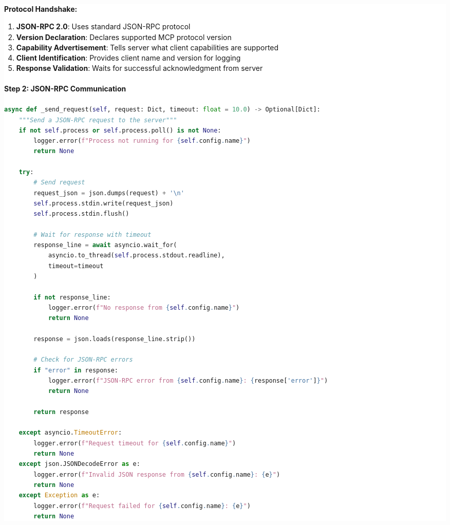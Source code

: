 **Protocol Handshake:**
1. **JSON-RPC 2.0**: Uses standard JSON-RPC protocol
2. **Version Declaration**: Declares supported MCP protocol version
3. **Capability Advertisement**: Tells server what client capabilities are supported
4. **Client Identification**: Provides client name and version for logging
5. **Response Validation**: Waits for successful acknowledgment from server

#### Step 2: JSON-RPC Communication

```python
async def _send_request(self, request: Dict, timeout: float = 10.0) -> Optional[Dict]:
    """Send a JSON-RPC request to the server"""
    if not self.process or self.process.poll() is not None:
        logger.error(f"Process not running for {self.config.name}")
        return None
    
    try:
        # Send request
        request_json = json.dumps(request) + '\n'
        self.process.stdin.write(request_json)
        self.process.stdin.flush()
        
        # Wait for response with timeout
        response_line = await asyncio.wait_for(
            asyncio.to_thread(self.process.stdout.readline),
            timeout=timeout
        )
        
        if not response_line:
            logger.error(f"No response from {self.config.name}")
            return None
        
        response = json.loads(response_line.strip())
        
        # Check for JSON-RPC errors
        if "error" in response:
            logger.error(f"JSON-RPC error from {self.config.name}: {response['error']}")
            return None
            
        return response
        
    except asyncio.TimeoutError:
        logger.error(f"Request timeout for {self.config.name}")
        return None
    except json.JSONDecodeError as e:
        logger.error(f"Invalid JSON response from {self.config.name}: {e}")
        return None
    except Exception as e:
        logger.error(f"Request failed for {self.config.name}: {e}")
        return None
```
